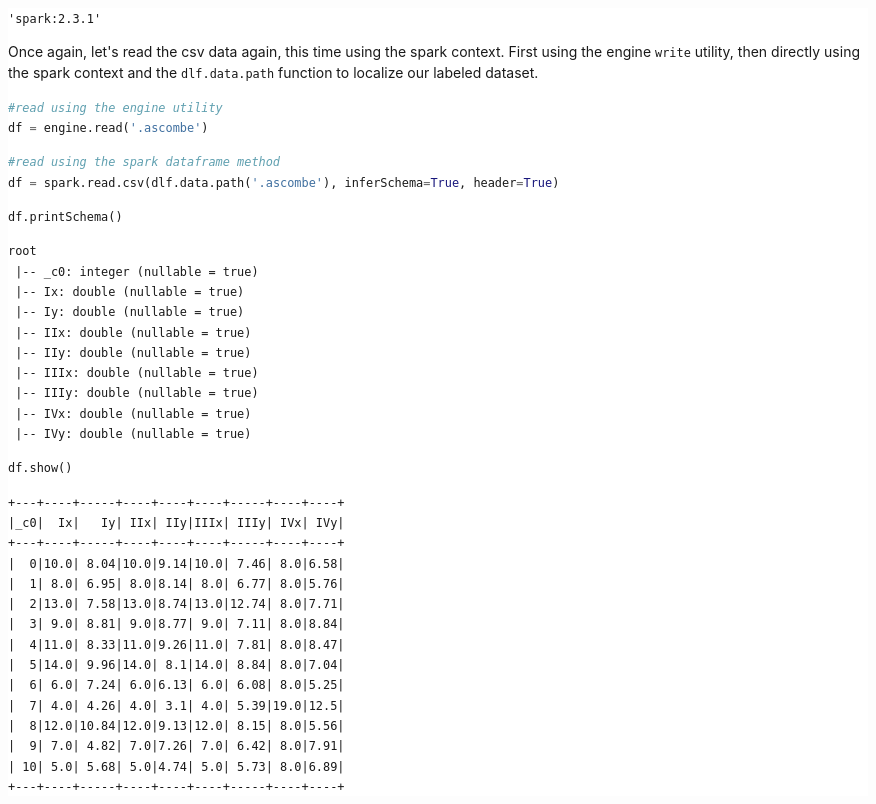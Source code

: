 
    'spark:2.3.1'



Once again, let's read the csv data again, this time using the spark context. First using the engine `write` utility, then directly using the spark context and the `dlf.data.path` function to localize our labeled dataset.


```python
#read using the engine utility
df = engine.read('.ascombe')
```


```python
#read using the spark dataframe method
df = spark.read.csv(dlf.data.path('.ascombe'), inferSchema=True, header=True)
```


```python
df.printSchema()
```

    root
     |-- _c0: integer (nullable = true)
     |-- Ix: double (nullable = true)
     |-- Iy: double (nullable = true)
     |-- IIx: double (nullable = true)
     |-- IIy: double (nullable = true)
     |-- IIIx: double (nullable = true)
     |-- IIIy: double (nullable = true)
     |-- IVx: double (nullable = true)
     |-- IVy: double (nullable = true)




```python
df.show()
```

    +---+----+-----+----+----+----+-----+----+----+
    |_c0|  Ix|   Iy| IIx| IIy|IIIx| IIIy| IVx| IVy|
    +---+----+-----+----+----+----+-----+----+----+
    |  0|10.0| 8.04|10.0|9.14|10.0| 7.46| 8.0|6.58|
    |  1| 8.0| 6.95| 8.0|8.14| 8.0| 6.77| 8.0|5.76|
    |  2|13.0| 7.58|13.0|8.74|13.0|12.74| 8.0|7.71|
    |  3| 9.0| 8.81| 9.0|8.77| 9.0| 7.11| 8.0|8.84|
    |  4|11.0| 8.33|11.0|9.26|11.0| 7.81| 8.0|8.47|
    |  5|14.0| 9.96|14.0| 8.1|14.0| 8.84| 8.0|7.04|
    |  6| 6.0| 7.24| 6.0|6.13| 6.0| 6.08| 8.0|5.25|
    |  7| 4.0| 4.26| 4.0| 3.1| 4.0| 5.39|19.0|12.5|
    |  8|12.0|10.84|12.0|9.13|12.0| 8.15| 8.0|5.56|
    |  9| 7.0| 4.82| 7.0|7.26| 7.0| 6.42| 8.0|7.91|
    | 10| 5.0| 5.68| 5.0|4.74| 5.0| 5.73| 8.0|6.89|
    +---+----+-----+----+----+----+-----+----+----+
